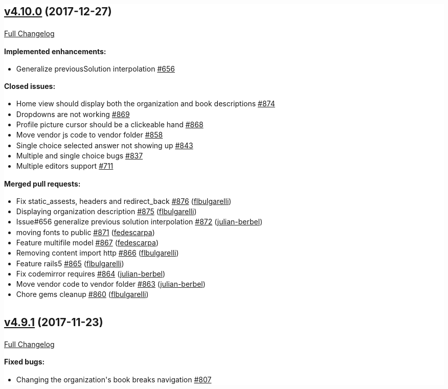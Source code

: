 ## [v4.10.0](https://github.com/mumuki/mumuki-laboratory/tree/v4.10.0) (2017-12-27)
[Full Changelog](https://github.com/mumuki/mumuki-laboratory/compare/v4.9.1...v4.10.0)

**Implemented enhancements:**

- Generalize previousSolution interpolation [\#656](https://github.com/mumuki/mumuki-laboratory/issues/656)

**Closed issues:**

- Home view should display both the organization and book descriptions [\#874](https://github.com/mumuki/mumuki-laboratory/issues/874)
- Dropdowns are not working [\#869](https://github.com/mumuki/mumuki-laboratory/issues/869)
- Profile picture cursor should be a clickeable hand [\#868](https://github.com/mumuki/mumuki-laboratory/issues/868)
- Move vendor js code to vendor folder [\#858](https://github.com/mumuki/mumuki-laboratory/issues/858)
- Single choice selected answer not showing up [\#843](https://github.com/mumuki/mumuki-laboratory/issues/843)
- Multiple and single choice bugs [\#837](https://github.com/mumuki/mumuki-laboratory/issues/837)
- Multiple editors support [\#711](https://github.com/mumuki/mumuki-laboratory/issues/711)

**Merged pull requests:**

- Fix static\_assests, headers and redirect\_back [\#876](https://github.com/mumuki/mumuki-laboratory/pull/876) ([flbulgarelli](https://github.com/flbulgarelli))
- Displaying organization description [\#875](https://github.com/mumuki/mumuki-laboratory/pull/875) ([flbulgarelli](https://github.com/flbulgarelli))
- Issue\#656 generalize previous solution interpolation [\#872](https://github.com/mumuki/mumuki-laboratory/pull/872) ([julian-berbel](https://github.com/julian-berbel))
- moving fonts to public [\#871](https://github.com/mumuki/mumuki-laboratory/pull/871) ([fedescarpa](https://github.com/fedescarpa))
- Feature multifile model [\#867](https://github.com/mumuki/mumuki-laboratory/pull/867) ([fedescarpa](https://github.com/fedescarpa))
- Removing content import http [\#866](https://github.com/mumuki/mumuki-laboratory/pull/866) ([flbulgarelli](https://github.com/flbulgarelli))
- Feature rails5 [\#865](https://github.com/mumuki/mumuki-laboratory/pull/865) ([flbulgarelli](https://github.com/flbulgarelli))
- Fix codemirror requires [\#864](https://github.com/mumuki/mumuki-laboratory/pull/864) ([julian-berbel](https://github.com/julian-berbel))
- Move vendor code to vendor folder [\#863](https://github.com/mumuki/mumuki-laboratory/pull/863) ([julian-berbel](https://github.com/julian-berbel))
- Chore gems cleanup [\#860](https://github.com/mumuki/mumuki-laboratory/pull/860) ([flbulgarelli](https://github.com/flbulgarelli))

## [v4.9.1](https://github.com/mumuki/mumuki-laboratory/tree/v4.9.1) (2017-11-23)
[Full Changelog](https://github.com/mumuki/mumuki-laboratory/compare/v4.9.0...v4.9.1)

**Fixed bugs:**

- Changing the organization's book breaks navigation [\#807](https://github.com/mumuki/mumuki-laboratory/issues/807)
